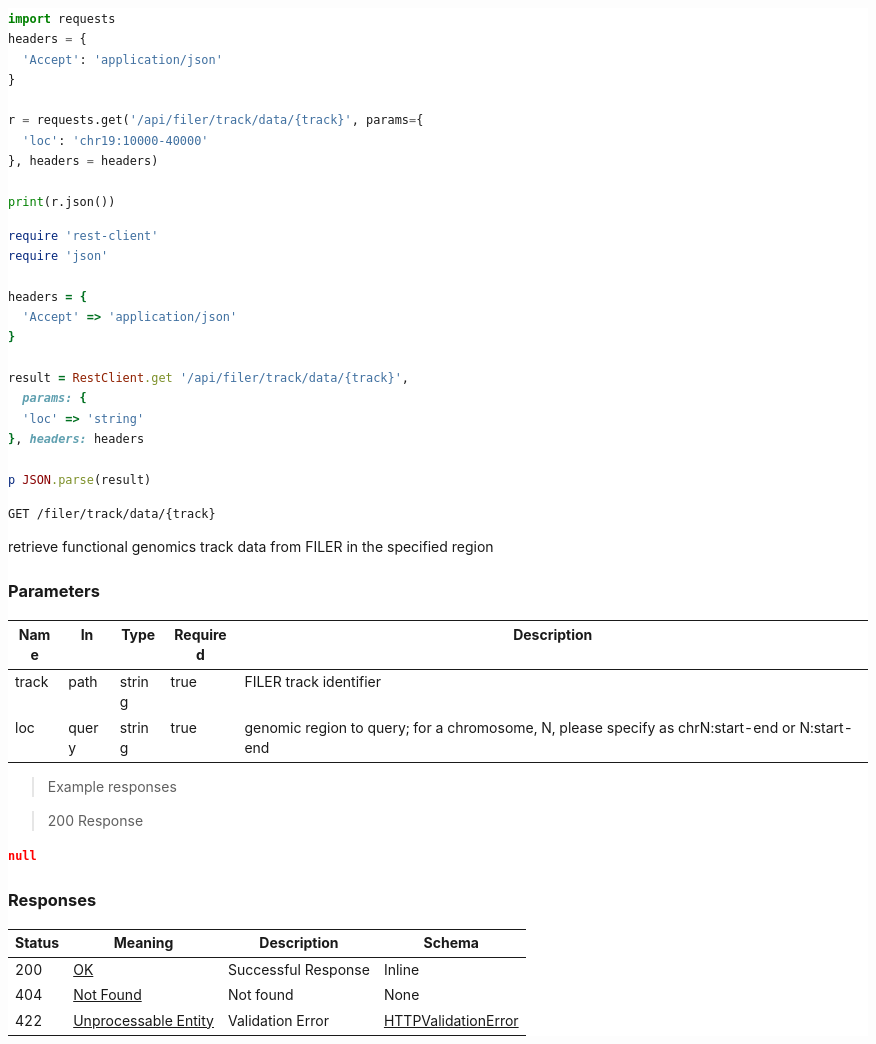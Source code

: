 ```python
import requests
headers = {
  'Accept': 'application/json'
}

r = requests.get('/api/filer/track/data/{track}', params={
  'loc': 'chr19:10000-40000'
}, headers = headers)

print(r.json())

```

```ruby
require 'rest-client'
require 'json'

headers = {
  'Accept' => 'application/json'
}

result = RestClient.get '/api/filer/track/data/{track}',
  params: {
  'loc' => 'string'
}, headers: headers

p JSON.parse(result)

```

`GET /filer/track/data/{track}`

retrieve functional genomics track data from FILER in the specified region

<h3 id="get-track-data-parameters">Parameters</h3>

|Name|In|Type|Required|Description|
|---|---|---|---|---|
|track|path|string|true|FILER track identifier|
|loc|query|string|true|genomic region to query; for a chromosome, N, please specify as chrN:start-end or N:start-end|

> Example responses

> 200 Response

```json
null
```

<h3 id="get-track-data-responses">Responses</h3>

|Status|Meaning|Description|Schema|
|---|---|---|---|
|200|[OK](https://tools.ietf.org/html/rfc7231#section-6.3.1)|Successful Response|Inline|
|404|[Not Found](https://tools.ietf.org/html/rfc7231#section-6.5.4)|Not found|None|
|422|[Unprocessable Entity](https://tools.ietf.org/html/rfc2518#section-10.3)|Validation Error|[HTTPValidationError](#schemahttpvalidationerror)|
